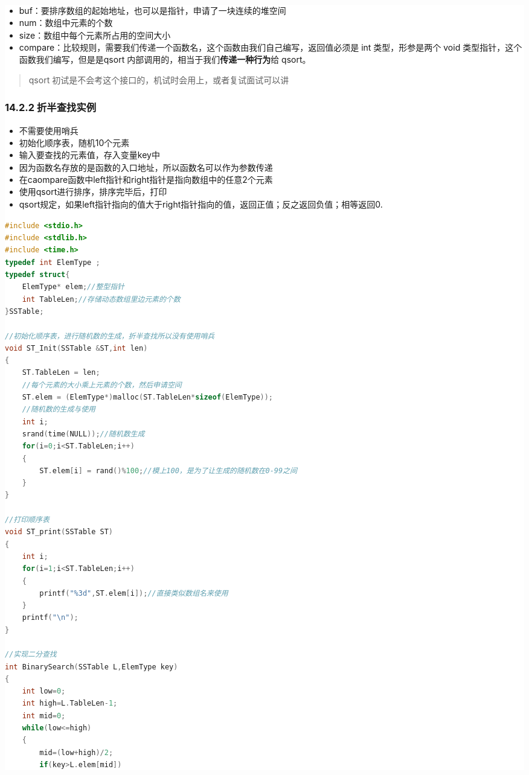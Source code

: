 * buf：要排序数组的起始地址，也可以是指针，申请了一块连续的堆空间
* num：数组中元素的个数
* size：数组中每个元素所占用的空间大小
* compare：比较规则，需要我们传递一个函数名，这个函数由我们自己编写，返回值必须是 int 类型，形参是两个 void 类型指针，这个函数我们编写，但是是qsort 内部调用的，相当于我们**传递一种行为**给 qsort。

> qsort 初试是不会考这个接口的，机试时会用上，或者复试面试可以讲

### 14.2.2 折半查找实例

* 不需要使用哨兵
* 初始化顺序表，随机10个元素
* 输入要查找的元素值，存入变量key中
* 因为函数名存放的是函数的入口地址，所以函数名可以作为参数传递
* 在caompare函数中left指针和right指针是指向数组中的任意2个元素
* 使用qsort进行排序，排序完毕后，打印
* qsort规定，如果left指针指向的值大于right指针指向的值，返回正值；反之返回负值；相等返回0.


~~~cpp
#include <stdio.h>  
#include <stdlib.h>  
#include <time.h>  
typedef int ElemType ;  
typedef struct{  
    ElemType* elem;//整型指针  
    int TableLen;//存储动态数组里边元素的个数  
}SSTable;  
  
//初始化顺序表，进行随机数的生成，折半查找所以没有使用哨兵  
void ST_Init(SSTable &ST,int len)  
{  
    ST.TableLen = len;  
    //每个元素的大小乘上元素的个数，然后申请空间  
    ST.elem = (ElemType*)malloc(ST.TableLen*sizeof(ElemType));  
    //随机数的生成与使用  
    int i;  
    srand(time(NULL));//随机数生成  
    for(i=0;i<ST.TableLen;i++)  
    {  
        ST.elem[i] = rand()%100;//模上100，是为了让生成的随机数在0-99之间  
    }  
}  
  
//打印顺序表  
void ST_print(SSTable ST)  
{  
    int i;  
    for(i=1;i<ST.TableLen;i++)  
    {  
        printf("%3d",ST.elem[i]);//直接类似数组名来使用  
    }  
    printf("\n");  
}  
  
//实现二分查找  
int BinarySearch(SSTable L,ElemType key)  
{  
    int low=0;  
    int high=L.TableLen-1;  
    int mid=0;  
    while(low<=high)  
    {  
        mid=(low+high)/2;  
        if(key>L.elem[mid])  
~~~